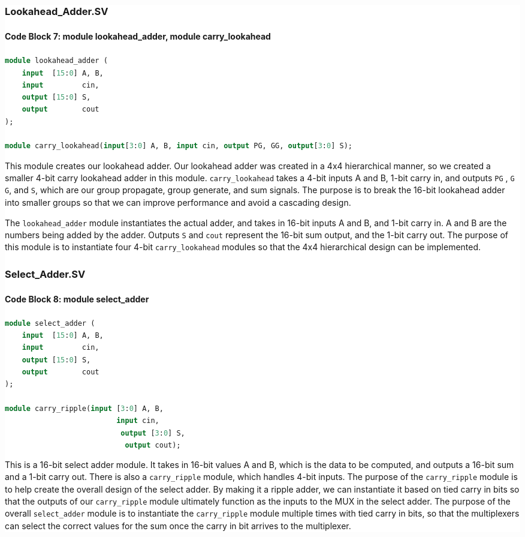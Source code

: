 ### Lookahead_Adder.SV

#### Code Block 7: module lookahead_adder, module carry_lookahead

```systemverilog
module lookahead_adder (
	input  [15:0] A, B,
	input         cin,
	output [15:0] S,
	output        cout
);

module carry_lookahead(input[3:0] A, B, input cin, output PG, GG, output[3:0] S);
```

This module creates our lookahead adder. Our lookahead adder was created in a 4x4 hierarchical manner, so we created a smaller 4-bit carry lookahead adder in this module. `carry_lookahead` takes a 4-bit inputs A and B, 1-bit carry in, and outputs `PG` ,  `GG`, and `S`, which are our group propagate, group generate, and sum signals. The purpose is to break the 16-bit lookahead adder into smaller groups so that we can improve performance and avoid a cascading design. 

The `lookahead_adder` module instantiates the actual adder, and takes in 16-bit inputs A and B, and 1-bit carry in. A and B are the numbers being added by the adder. Outputs `S` and `cout` represent the 16-bit sum output, and the 1-bit carry out. The purpose of this module is to instantiate four 4-bit `carry_lookahead` modules so that the 4x4 hierarchical design can be implemented.

### Select_Adder.SV

#### Code Block 8: module select_adder

```systemverilog
module select_adder (
	input  [15:0] A, B,
	input         cin,
	output [15:0] S,
	output        cout
);

module carry_ripple(input [3:0] A, B,
						  input cin,
						   output [3:0] S,
							output cout);
```

This is a 16-bit select adder module. It takes in 16-bit values A and B, which is the data to be computed, and outputs a 16-bit sum and a 1-bit carry out. There is also a `carry_ripple` module, which handles 4-bit inputs. The purpose of the `carry_ripple` module is to help create the overall design of the select adder. By making it a ripple adder, we can instantiate it based on tied carry in bits so that the outputs of our `carry_ripple` module ultimately function as the inputs to the MUX in the select adder. The purpose of the overall `select_adder` module is to instantiate the `carry_ripple` module multiple times with tied carry in bits, so that the multiplexers can select the correct values for the sum once the carry in bit arrives to the multiplexer.
